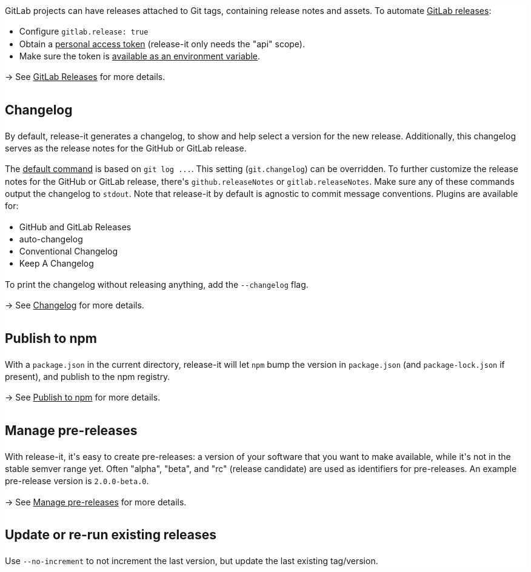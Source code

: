 GitLab projects can have releases attached to Git tags, containing release notes and assets. To automate [GitLab
releases][32]:

- Configure `gitlab.release: true`
- Obtain a [personal access token][33] (release-it only needs the "api" scope).
- Make sure the token is [available as an environment variable][34].

→ See [GitLab Releases][35] for more details.

## Changelog

By default, release-it generates a changelog, to show and help select a version for the new release. Additionally, this
changelog serves as the release notes for the GitHub or GitLab release.

The [default command][23] is based on `git log ...`. This setting (`git.changelog`) can be overridden. To further
customize the release notes for the GitHub or GitLab release, there's `github.releaseNotes` or `gitlab.releaseNotes`.
Make sure any of these commands output the changelog to `stdout`. Note that release-it by default is agnostic to commit
message conventions. Plugins are available for:

- GitHub and GitLab Releases
- auto-changelog
- Conventional Changelog
- Keep A Changelog

To print the changelog without releasing anything, add the `--changelog` flag.

→ See [Changelog][36] for more details.

## Publish to npm

With a `package.json` in the current directory, release-it will let `npm` bump the version in `package.json` (and
`package-lock.json` if present), and publish to the npm registry.

→ See [Publish to npm][25] for more details.

## Manage pre-releases

With release-it, it's easy to create pre-releases: a version of your software that you want to make available, while
it's not in the stable semver range yet. Often "alpha", "beta", and "rc" (release candidate) are used as identifiers for
pre-releases. An example pre-release version is `2.0.0-beta.0`.

→ See [Manage pre-releases][37] for more details.

## Update or re-run existing releases

Use `--no-increment` to not increment the last version, but update the last existing tag/version.


[1]: #git
[2]: #hooks
[3]: #github-releases
[4]: #gitlab-releases
[5]: #changelog
[6]: #publish-to-npm
[7]: #manage-pre-releases
[8]: #plugins
[9]: ./docs/ci.md
[10]: https://github.com/release-it/release-it/actions
[11]: https://github.com/release-it/release-it/workflows/Cross-OS%20Tests/badge.svg
[12]: https://www.npmjs.com/package/release-it
[13]: https://badge.fury.io/js/release-it.svg
[14]: https://github.com/sponsors/webpro
[15]: ./docs/npm.md#yarn
[16]: https://github.com/hyoban/release-it-pnpm
[17]: ./docs/recipes/monorepo.md
[18]: https://github.com/juancarlosjr97/release-it-containerized
[19]: https://github.com/juancarlosjr97
[20]: https://www.youtube.com/watch?v=7pBcuT7j_A0
[21]: https://medium.com/valtech-ch/monorepo-semantic-releases-db114811efa5
[22]: https://github.com/b12k/monorepo-semantic-releases
[23]: ./config/release-it.json
[24]: ./docs/configuration.md
[25]: ./docs/npm.md
[26]: https://github.com/release-it/bumper
[27]: https://github.com/release-it/conventional-changelog
[28]: https://github.com/casmith/release-it-calver-plugin
[29]: ./docs/git.md
[30]: https://docs.github.com/en/repositories/releasing-projects-on-github/about-releases
[31]: ./docs/github-releases.md
[32]: https://docs.gitlab.com/ce/user/project/releases/
[33]: https://gitlab.com/profile/personal_access_tokens
[34]: ./docs/environment-variables.md
[35]: ./docs/gitlab-releases.md
[36]: ./docs/changelog.md
[37]: ./docs/pre-releases.md
[38]: ./docs/plugins.md#execution-order
[39]: ./docs/dry-runs.md
[40]: https://github.com/release-it/keep-a-changelog
[41]: https://github.com/release-it-plugins/lerna-changelog
[42]: https://github.com/jcamp-code/release-it-changelogen
[43]: https://github.com/unjs/changelogen
[44]: https://github.com/release-it-plugins/workspaces
[45]: https://github.com/grupoboticario/news-fragments
[46]: https://github.com/j-ulrich/release-it-regex-bumper
[47]: https://github.com/jcamp-code/release-it-dotnet
[48]: https://github.com/antfu/bumpp
[49]: https://github.com/antfu/changelogithub
[50]: https://www.npmjs.com/package/changesets-release-it-plugin
[51]: https://github.com/changesets/changesets
[52]: https://www.npmjs.com/search?q=keywords:release-it-plugin
[53]: ./docs/plugins.md
[54]: ./docs/recipes/programmatic.md
[55]: https://github.com/adonisjs/core
[56]: https://github.com/axios/axios
[57]: https://github.com/calcom/cal.com
[58]: https://github.com/ember-cli/ember-cli
[59]: https://github.com/halo-dev/halo
[60]: https://github.com/StevenBlack/hosts
[61]: https://github.com/js-cookie/js-cookie
[62]: https://github.com/pahen/madge
[63]: https://github.com/metalsmith/metalsmith
[64]: https://github.com/redis/node-redis
[65]: https://github.com/callstack/react-native-paper
[66]: https://github.com/mozilla/readability
[67]: https://github.com/reduxjs/redux
[68]: https://github.com/saleor/saleor
[69]: https://github.com/Semantic-Org/Semantic-UI-React
[70]: https://github.com/shipshapecode/shepherd
[71]: https://github.com/tabler/tabler
[72]: https://github.com/tabler/tabler-icons
[73]: https://github.com/swagger-api/swagger-ui
[74]: https://github.com/swagger-api/swagger-editor
[75]: https://github.com/release-it/release-it/network/dependents
[76]: https://github.com/search?q=path%3A**%2F.release-it.json&type=code
[77]: ./CHANGELOG.md
[78]: https://github.com/release-it/release-it/releases
[79]: ./.github/CONTRIBUTING.md
[80]: https://github.com/release-it/release-it/issues/new
[81]: ./LICENSE